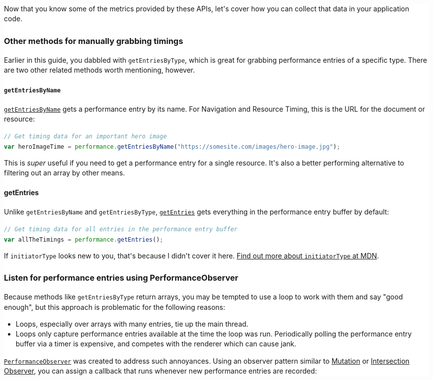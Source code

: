 Now that you know some of the metrics provided by these APIs, let's cover how
you can collect that data in your application code.

### Other methods for manually grabbing timings

Earlier in this guide, you dabbled with `getEntriesByType`, which is great for
grabbing performance entries of a specific type. There are two other related
methods worth mentioning, however.

#### `getEntriesByName`

[`getEntriesByName`](https://developer.mozilla.org/en-US/docs/Web/API/Performance/getEntriesByName)
gets a performance entry by its name. For Navigation and Resource Timing, this
is the URL for the document or resource:

```javascript
// Get timing data for an important hero image
var heroImageTime = performance.getEntriesByName("https://somesite.com/images/hero-image.jpg");
```

This is _super_ useful if you need to get a performance entry for a single
resource. It's also a better performing alternative to filtering out an array by
other means.

#### getEntries

Unlike `getEntriesByName` and `getEntriesByType`,
[`getEntries`](https://developer.mozilla.org/en-US/docs/Web/API/Performance/getEntries)
gets everything in the performance entry buffer by default:

```javascript
// Get timing data for all entries in the performance entry buffer
var allTheTimings = performance.getEntries();
```

If `initiatorType` looks new to you, that's because I didn't cover it here.
[Find out more about `initiatorType` at
MDN](https://developer.mozilla.org/en-US/docs/Web/API/PerformanceResourceTiming/initiatorType).

### Listen for performance entries using PerformanceObserver

Because methods like `getEntriesByType` return arrays, you may be tempted to use
a loop to work with them and say "good enough", but this approach is problematic
for the following reasons:

- Loops, especially over arrays with many entries, tie up the main thread.
- Loops only capture performance entries available at the time the loop was run.
Periodically polling the performance entry buffer via a timer is expensive, and
competes with the renderer which can cause jank.

[`PerformanceObserver`](/web/updates/2016/06/performance-observer) was created
to address such annoyances. Using an observer pattern similar to
[Mutation](https://developer.mozilla.org/en-US/docs/Web/API/MutationObserver) or
[Intersection
Observer](https://developer.mozilla.org/en-US/docs/Web/API/IntersectionObserver),
you can assign a callback that runs whenever new performance entries are
recorded:
